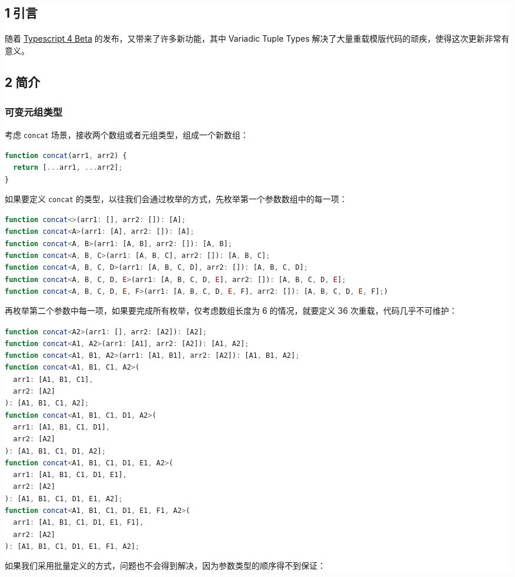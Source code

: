 ## 1 引言

随着 [Typescript 4 Beta](https://devblogs.microsoft.com/typescript/announcing-typescript-4-0-beta/) 的发布，又带来了许多新功能，其中 Variadic Tuple Types 解决了大量重载模版代码的顽疾，使得这次更新非常有意义。

## 2 简介

### 可变元组类型

考虑 `concat` 场景，接收两个数组或者元组类型，组成一个新数组：

```typescript
function concat(arr1, arr2) {
  return [...arr1, ...arr2];
}
```

如果要定义 `concat` 的类型，以往我们会通过枚举的方式，先枚举第一个参数数组中的每一项：

```typescript
function concat<>(arr1: [], arr2: []): [A];
function concat<A>(arr1: [A], arr2: []): [A];
function concat<A, B>(arr1: [A, B], arr2: []): [A, B];
function concat<A, B, C>(arr1: [A, B, C], arr2: []): [A, B, C];
function concat<A, B, C, D>(arr1: [A, B, C, D], arr2: []): [A, B, C, D];
function concat<A, B, C, D, E>(arr1: [A, B, C, D, E], arr2: []): [A, B, C, D, E];
function concat<A, B, C, D, E, F>(arr1: [A, B, C, D, E, F], arr2: []): [A, B, C, D, E, F];)
```

再枚举第二个参数中每一项，如果要完成所有枚举，仅考虑数组长度为 6 的情况，就要定义 36 次重载，代码几乎不可维护：

```typescript
function concat<A2>(arr1: [], arr2: [A2]): [A2];
function concat<A1, A2>(arr1: [A1], arr2: [A2]): [A1, A2];
function concat<A1, B1, A2>(arr1: [A1, B1], arr2: [A2]): [A1, B1, A2];
function concat<A1, B1, C1, A2>(
  arr1: [A1, B1, C1],
  arr2: [A2]
): [A1, B1, C1, A2];
function concat<A1, B1, C1, D1, A2>(
  arr1: [A1, B1, C1, D1],
  arr2: [A2]
): [A1, B1, C1, D1, A2];
function concat<A1, B1, C1, D1, E1, A2>(
  arr1: [A1, B1, C1, D1, E1],
  arr2: [A2]
): [A1, B1, C1, D1, E1, A2];
function concat<A1, B1, C1, D1, E1, F1, A2>(
  arr1: [A1, B1, C1, D1, E1, F1],
  arr2: [A2]
): [A1, B1, C1, D1, E1, F1, A2];
```

如果我们采用批量定义的方式，问题也不会得到解决，因为参数类型的顺序得不到保证：
